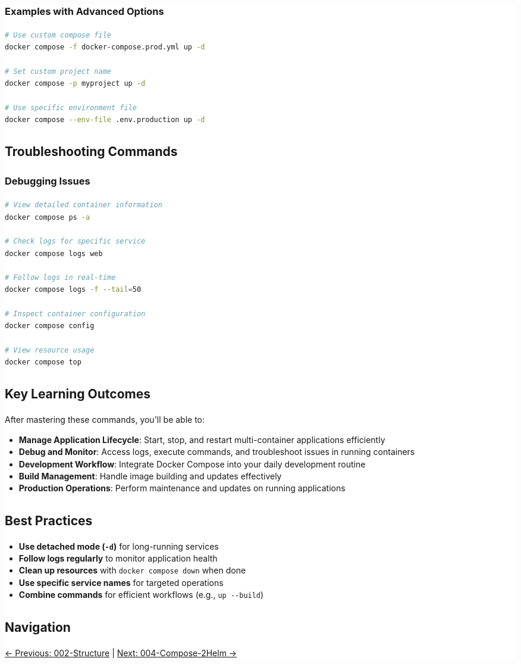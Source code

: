 ### Examples with Advanced Options

```bash
# Use custom compose file
docker compose -f docker-compose.prod.yml up -d

# Set custom project name
docker compose -p myproject up -d

# Use specific environment file
docker compose --env-file .env.production up -d
```

## Troubleshooting Commands

### Debugging Issues

```bash
# View detailed container information
docker compose ps -a

# Check logs for specific service
docker compose logs web

# Follow logs in real-time
docker compose logs -f --tail=50

# Inspect container configuration
docker compose config

# View resource usage
docker compose top
```

## Key Learning Outcomes

After mastering these commands, you'll be able to:

- **Manage Application Lifecycle**: Start, stop, and restart multi-container applications efficiently
- **Debug and Monitor**: Access logs, execute commands, and troubleshoot issues in running containers
- **Development Workflow**: Integrate Docker Compose into your daily development routine
- **Build Management**: Handle image building and updates effectively
- **Production Operations**: Perform maintenance and updates on running applications

## Best Practices

- **Use detached mode (`-d`)** for long-running services
- **Follow logs regularly** to monitor application health
- **Clean up resources** with `docker compose down` when done
- **Use specific service names** for targeted operations
- **Combine commands** for efficient workflows (e.g., `up --build`)

## Navigation 

[← Previous: 002-Structure](../002-Structure/README.md) | [Next: 004-Compose-2Helm →](../004-Compose-2Helm/README.md)
